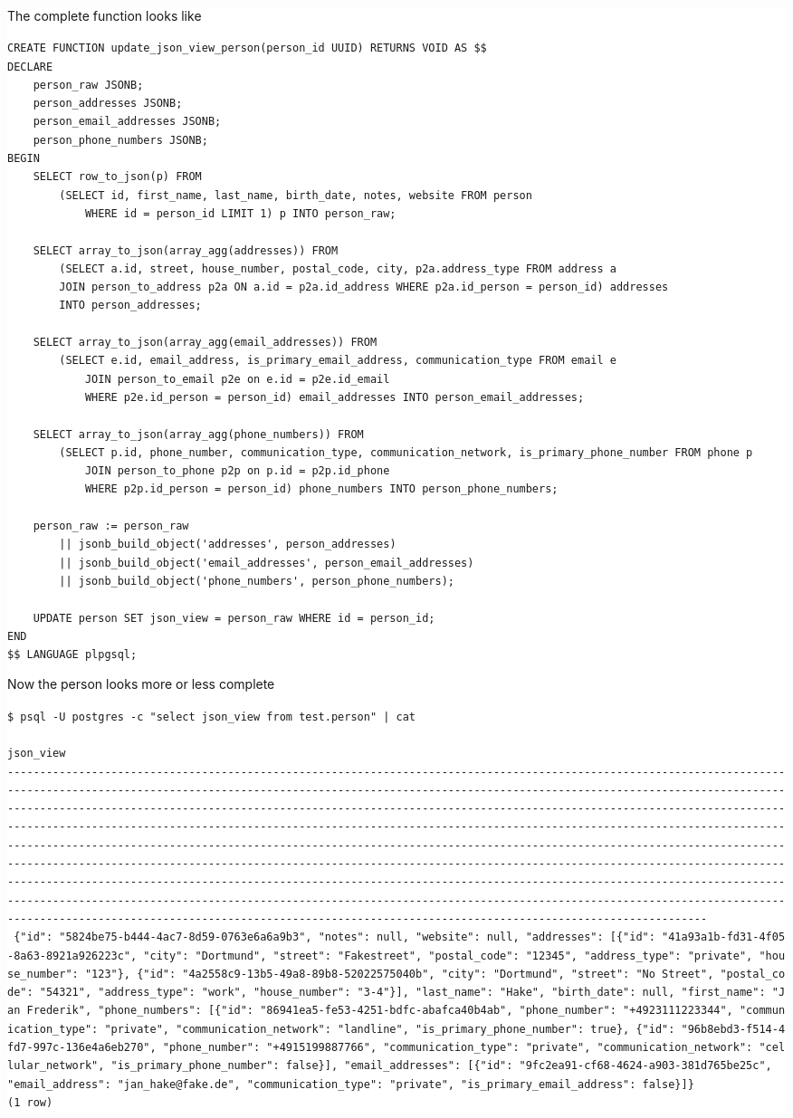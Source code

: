 The complete function looks like

    CREATE FUNCTION update_json_view_person(person_id UUID) RETURNS VOID AS $$
    DECLARE
        person_raw JSONB;
        person_addresses JSONB;
        person_email_addresses JSONB;
        person_phone_numbers JSONB;
    BEGIN
        SELECT row_to_json(p) FROM 
            (SELECT id, first_name, last_name, birth_date, notes, website FROM person 
                WHERE id = person_id LIMIT 1) p INTO person_raw;
        
        SELECT array_to_json(array_agg(addresses)) FROM 
            (SELECT a.id, street, house_number, postal_code, city, p2a.address_type FROM address a
            JOIN person_to_address p2a ON a.id = p2a.id_address WHERE p2a.id_person = person_id) addresses 
            INTO person_addresses;
        
        SELECT array_to_json(array_agg(email_addresses)) FROM
            (SELECT e.id, email_address, is_primary_email_address, communication_type FROM email e
                JOIN person_to_email p2e on e.id = p2e.id_email
                WHERE p2e.id_person = person_id) email_addresses INTO person_email_addresses;
     
        SELECT array_to_json(array_agg(phone_numbers)) FROM
            (SELECT p.id, phone_number, communication_type, communication_network, is_primary_phone_number FROM phone p 
                JOIN person_to_phone p2p on p.id = p2p.id_phone
                WHERE p2p.id_person = person_id) phone_numbers INTO person_phone_numbers;
        
        person_raw := person_raw 
            || jsonb_build_object('addresses', person_addresses) 
            || jsonb_build_object('email_addresses', person_email_addresses)
            || jsonb_build_object('phone_numbers', person_phone_numbers);
    
        UPDATE person SET json_view = person_raw WHERE id = person_id;    
    END
    $$ LANGUAGE plpgsql;

Now the person looks more or less complete

    $ psql -U postgres -c "select json_view from test.person" | cat
                                                                                                                                                                                                                                                                                                                                                                                                                                                                                                                                                     json_view                                                                                                                                                                                                                                                                                                                                                                                                                                                                                                                                                  
    ------------------------------------------------------------------------------------------------------------------------------------------------------------------------------------------------------------------------------------------------------------------------------------------------------------------------------------------------------------------------------------------------------------------------------------------------------------------------------------------------------------------------------------------------------------------------------------------------------------------------------------------------------------------------------------------------------------------------------------------------------------------------------------------------------------------------------------------------------------------------------------------------------------------------------------------------------------------------------------------------------------------------------------------------------------------------------------------------------------
     {"id": "5824be75-b444-4ac7-8d59-0763e6a6a9b3", "notes": null, "website": null, "addresses": [{"id": "41a93a1b-fd31-4f05-8a63-8921a926223c", "city": "Dortmund", "street": "Fakestreet", "postal_code": "12345", "address_type": "private", "house_number": "123"}, {"id": "4a2558c9-13b5-49a8-89b8-52022575040b", "city": "Dortmund", "street": "No Street", "postal_code": "54321", "address_type": "work", "house_number": "3-4"}], "last_name": "Hake", "birth_date": null, "first_name": "Jan Frederik", "phone_numbers": [{"id": "86941ea5-fe53-4251-bdfc-abafca40b4ab", "phone_number": "+4923111223344", "communication_type": "private", "communication_network": "landline", "is_primary_phone_number": true}, {"id": "96b8ebd3-f514-4fd7-997c-136e4a6eb270", "phone_number": "+4915199887766", "communication_type": "private", "communication_network": "cellular_network", "is_primary_phone_number": false}], "email_addresses": [{"id": "9fc2ea91-cf68-4624-a903-381d765be25c", "email_address": "jan_hake@fake.de", "communication_type": "private", "is_primary_email_address": false}]}
    (1 row)


[rdbms]: https://en.wikipedia.org/wiki/Relational_database
[nosql]: https://en.wikipedia.org/wiki/NoSQL
[postgresql]: https://www.postgresql.org/ 
[collection]: https://docs.mongodb.com/v3.2/core/databases-and-collections/
[mongodb]: https://www.mongodb.com/
[jsoncolumn]: https://www.postgresql.org/docs/9.6/static/datatype-json.html
[pgcrypto]: https://www.postgresql.org/docs/current/static/pgcrypto.html
[postgres_json_functions]: https://www.postgresql.org/docs/9.3/static/functions-json.html
[postgresql_aggregate_functions]: https://www.postgresql.org/docs/current/static/functions-aggregate.html